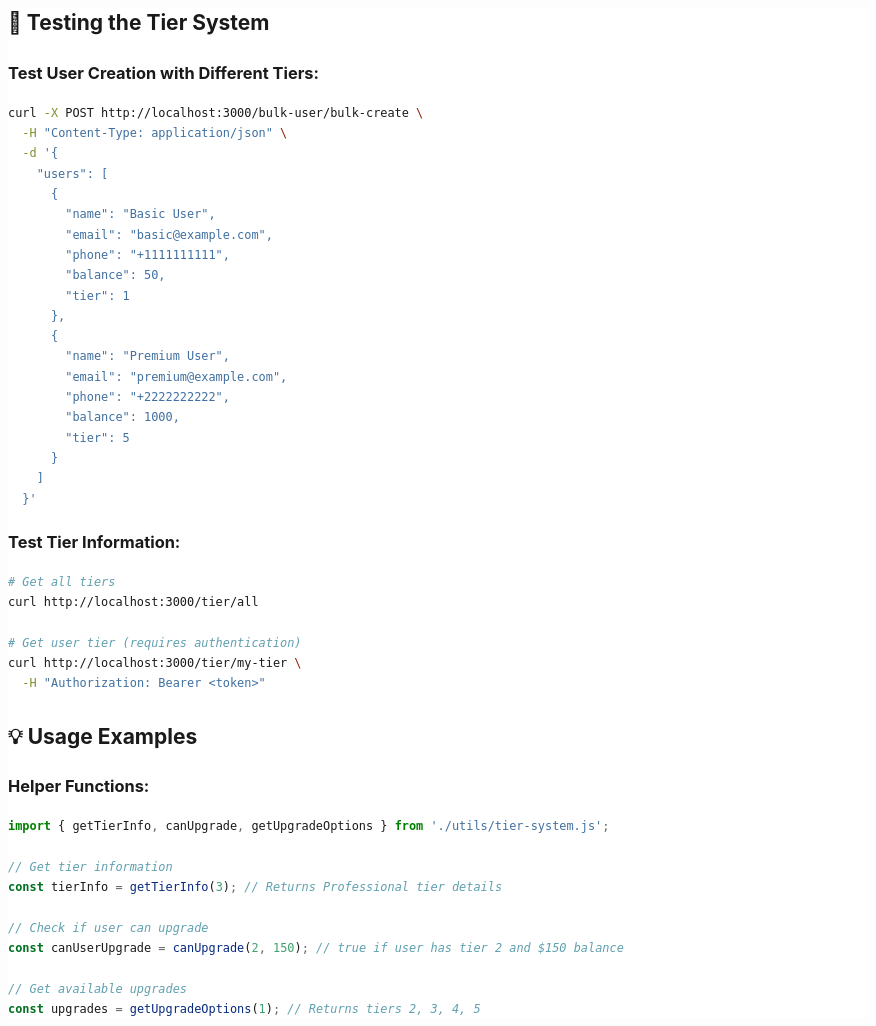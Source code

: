 ## 🧪 **Testing the Tier System**

### **Test User Creation with Different Tiers:**
```bash
curl -X POST http://localhost:3000/bulk-user/bulk-create \
  -H "Content-Type: application/json" \
  -d '{
    "users": [
      {
        "name": "Basic User",
        "email": "basic@example.com",
        "phone": "+1111111111",
        "balance": 50,
        "tier": 1
      },
      {
        "name": "Premium User",
        "email": "premium@example.com",
        "phone": "+2222222222",
        "balance": 1000,
        "tier": 5
      }
    ]
  }'
```

### **Test Tier Information:**
```bash
# Get all tiers
curl http://localhost:3000/tier/all

# Get user tier (requires authentication)
curl http://localhost:3000/tier/my-tier \
  -H "Authorization: Bearer <token>"
```

## 💡 **Usage Examples**

### **Helper Functions:**
```javascript
import { getTierInfo, canUpgrade, getUpgradeOptions } from './utils/tier-system.js';

// Get tier information
const tierInfo = getTierInfo(3); // Returns Professional tier details

// Check if user can upgrade
const canUserUpgrade = canUpgrade(2, 150); // true if user has tier 2 and $150 balance

// Get available upgrades
const upgrades = getUpgradeOptions(1); // Returns tiers 2, 3, 4, 5
```
